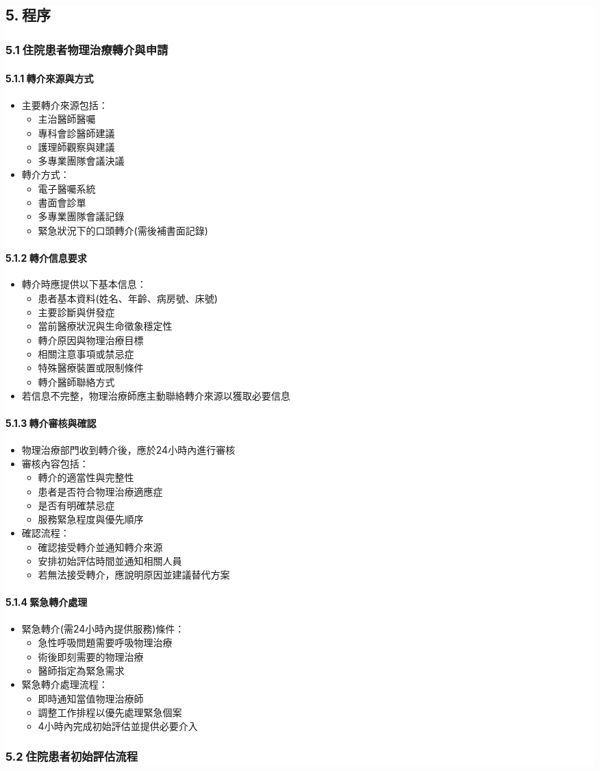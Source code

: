 ## 5. 程序 <a name="程序"></a>

### 5.1 住院患者物理治療轉介與申請

#### 5.1.1 轉介來源與方式
- 主要轉介來源包括：
  - 主治醫師醫囑
  - 專科會診醫師建議
  - 護理師觀察與建議
  - 多專業團隊會議決議
- 轉介方式：
  - 電子醫囑系統
  - 書面會診單
  - 多專業團隊會議記錄
  - 緊急狀況下的口頭轉介(需後補書面記錄)

#### 5.1.2 轉介信息要求
- 轉介時應提供以下基本信息：
  - 患者基本資料(姓名、年齡、病房號、床號)
  - 主要診斷與併發症
  - 當前醫療狀況與生命徵象穩定性
  - 轉介原因與物理治療目標
  - 相關注意事項或禁忌症
  - 特殊醫療裝置或限制條件
  - 轉介醫師聯絡方式
- 若信息不完整，物理治療師應主動聯絡轉介來源以獲取必要信息

#### 5.1.3 轉介審核與確認
- 物理治療部門收到轉介後，應於24小時內進行審核
- 審核內容包括：
  - 轉介的適當性與完整性
  - 患者是否符合物理治療適應症
  - 是否有明確禁忌症
  - 服務緊急程度與優先順序
- 確認流程：
  - 確認接受轉介並通知轉介來源
  - 安排初始評估時間並通知相關人員
  - 若無法接受轉介，應說明原因並建議替代方案

#### 5.1.4 緊急轉介處理
- 緊急轉介(需24小時內提供服務)條件：
  - 急性呼吸問題需要呼吸物理治療
  - 術後即刻需要的物理治療
  - 醫師指定為緊急需求
- 緊急轉介處理流程：
  - 即時通知當值物理治療師
  - 調整工作排程以優先處理緊急個案
  - 4小時內完成初始評估並提供必要介入

### 5.2 住院患者初始評估流程
